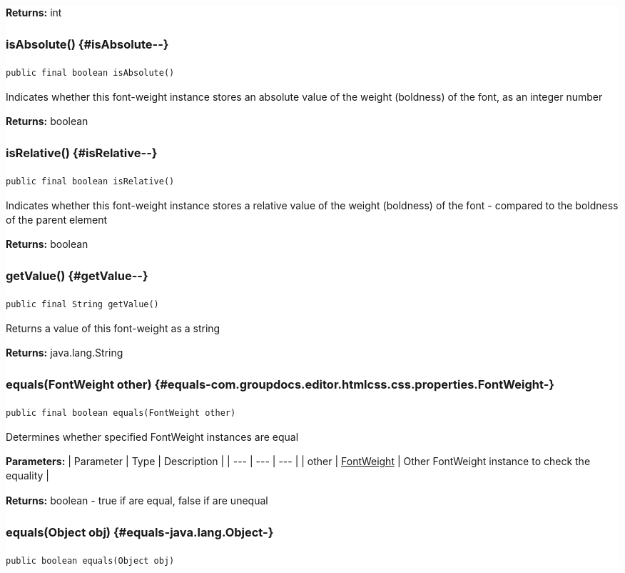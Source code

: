 **Returns:**
int
### isAbsolute() {#isAbsolute--}
```
public final boolean isAbsolute()
```


Indicates whether this font-weight instance stores an absolute value of the weight (boldness) of the font, as an integer number

**Returns:**
boolean
### isRelative() {#isRelative--}
```
public final boolean isRelative()
```


Indicates whether this font-weight instance stores a relative value of the weight (boldness) of the font - compared to the boldness of the parent element

**Returns:**
boolean
### getValue() {#getValue--}
```
public final String getValue()
```


Returns a value of this font-weight as a string

**Returns:**
java.lang.String
### equals(FontWeight other) {#equals-com.groupdocs.editor.htmlcss.css.properties.FontWeight-}
```
public final boolean equals(FontWeight other)
```


Determines whether specified FontWeight instances are equal

**Parameters:**
| Parameter | Type | Description |
| --- | --- | --- |
| other | [FontWeight](../../com.groupdocs.editor.htmlcss.css.properties/fontweight) | Other FontWeight instance to check the equality |

**Returns:**
boolean - true if are equal, false if are unequal
### equals(Object obj) {#equals-java.lang.Object-}
```
public boolean equals(Object obj)
```
